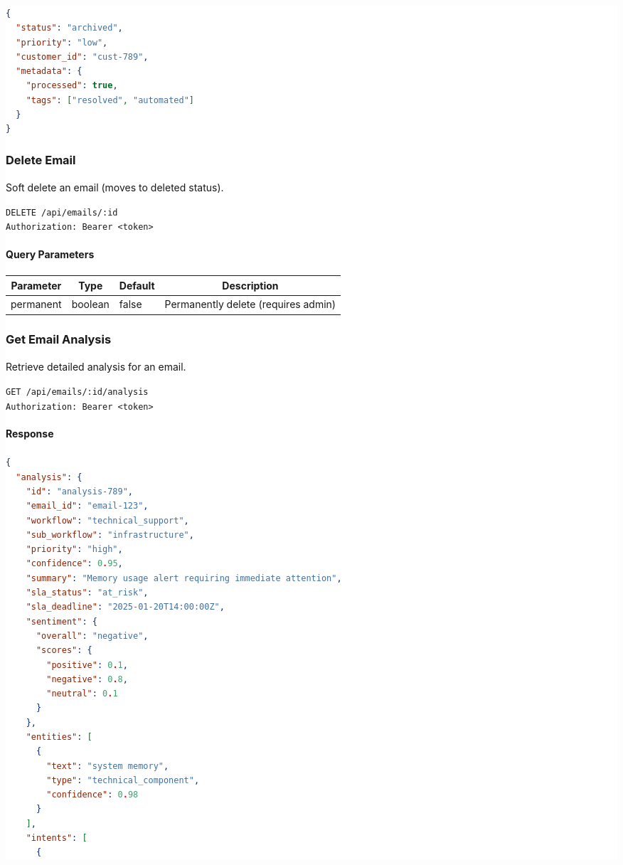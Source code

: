 ```json
{
  "status": "archived",
  "priority": "low",
  "customer_id": "cust-789",
  "metadata": {
    "processed": true,
    "tags": ["resolved", "automated"]
  }
}
```

### Delete Email

Soft delete an email (moves to deleted status).

```http
DELETE /api/emails/:id
Authorization: Bearer <token>
```

#### Query Parameters

| Parameter | Type | Default | Description |
|-----------|------|---------|-------------|
| permanent | boolean | false | Permanently delete (requires admin) |

### Get Email Analysis

Retrieve detailed analysis for an email.

```http
GET /api/emails/:id/analysis
Authorization: Bearer <token>
```

#### Response

```json
{
  "analysis": {
    "id": "analysis-789",
    "email_id": "email-123",
    "workflow": "technical_support",
    "sub_workflow": "infrastructure",
    "priority": "high",
    "confidence": 0.95,
    "summary": "Memory usage alert requiring immediate attention",
    "sla_status": "at_risk",
    "sla_deadline": "2025-01-20T14:00:00Z",
    "sentiment": {
      "overall": "negative",
      "scores": {
        "positive": 0.1,
        "negative": 0.8,
        "neutral": 0.1
      }
    },
    "entities": [
      {
        "text": "system memory",
        "type": "technical_component",
        "confidence": 0.98
      }
    ],
    "intents": [
      {
```